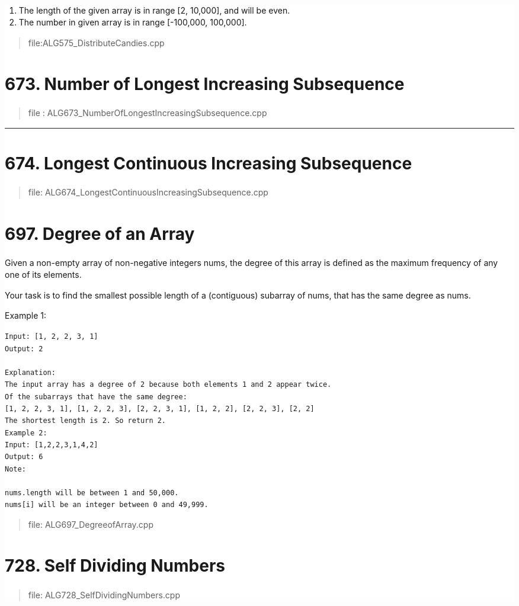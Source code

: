 1. The length of the given array is in range [2, 10,000], and will be even.
2. The number in given array is in range [-100,000, 100,000].


> file:ALG575_DistributeCandies.cpp



# 673. Number of Longest Increasing Subsequence

> file : ALG673_NumberOfLongestIncreasingSubsequence.cpp

_________

# 674. Longest Continuous Increasing Subsequence


> file: ALG674_LongestContinuousIncreasingSubsequence.cpp

# 697. Degree of an Array
Given a non-empty array of non-negative integers nums, the degree of this array is defined as the maximum frequency of any one of its elements.

Your task is to find the smallest possible length of a (contiguous) subarray of nums, that has the same degree as nums.

Example 1:
```
Input: [1, 2, 2, 3, 1]
Output: 2

Explanation: 
The input array has a degree of 2 because both elements 1 and 2 appear twice.
Of the subarrays that have the same degree:
[1, 2, 2, 3, 1], [1, 2, 2, 3], [2, 2, 3, 1], [1, 2, 2], [2, 2, 3], [2, 2]
The shortest length is 2. So return 2.
Example 2:
Input: [1,2,2,3,1,4,2]
Output: 6
Note:

nums.length will be between 1 and 50,000.
nums[i] will be an integer between 0 and 49,999.
```
> file: ALG697_DegreeofArray.cpp


# 728. Self Dividing Numbers


> file: ALG728_SelfDividingNumbers.cpp

